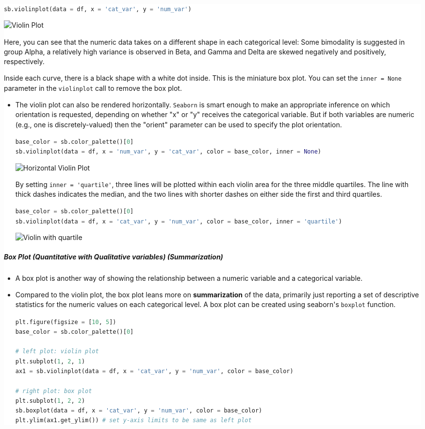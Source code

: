   ```py
  sb.violinplot(data = df, x = 'cat_var', y = 'num_var')
  ```

  ![Violin Plot](Images/l4-c06-violinplot1.png)

  Here, you can see that the numeric data takes on a different shape in each categorical level: Some bimodality is suggested in group Alpha, a relatively high variance is observed in Beta, and Gamma and Delta are skewed negatively and positively, respectively.

  Inside each curve, there is a black shape with a white dot inside. This is the miniature box plot. You can set the `inner = None` parameter in the `violinplot` call to remove the box plot.

- The violin plot can also be rendered horizontally. `Seaborn` is smart enough to make an appropriate inference on which orientation is requested, depending on whether "x" or "y" receives the categorical variable. But if both variables are numeric (e.g., one is discretely-valued) then the "orient" parameter can be used to specify the plot orientation.

  ```py
  base_color = sb.color_palette()[0]
  sb.violinplot(data = df, x = 'num_var', y = 'cat_var', color = base_color, inner = None)
  ```

  ![Horizontal Violin Plot](Images/l4-c06-violinplot3.png)

  By setting `inner = 'quartile'`, three lines will be plotted within each violin area for the three middle quartiles. The line with thick dashes indicates the median, and the two lines with shorter dashes on either side the first and third quartiles.

  ```py
  base_color = sb.color_palette()[0]
  sb.violinplot(data = df, x = 'cat_var', y = 'num_var', color = base_color, inner = 'quartile')
  ```

  ![Violin with quartile](Images/l4-c07-boxplot3.png)

##### Box Plot (Quantitative with Qualitative variables) (Summarization)

- A box plot is another way of showing the relationship between a numeric variable and a categorical variable.
- Compared to the violin plot, the box plot leans more on **summarization** of the data, primarily just reporting a set of descriptive statistics for the numeric values on each categorical level. A box plot can be created using seaborn's `boxplot` function.

  ```py
  plt.figure(figsize = [10, 5])
  base_color = sb.color_palette()[0]

  # left plot: violin plot
  plt.subplot(1, 2, 1)
  ax1 = sb.violinplot(data = df, x = 'cat_var', y = 'num_var', color = base_color)

  # right plot: box plot
  plt.subplot(1, 2, 2)
  sb.boxplot(data = df, x = 'cat_var', y = 'num_var', color = base_color)
  plt.ylim(ax1.get_ylim()) # set y-axis limits to be same as left plot
  ```
